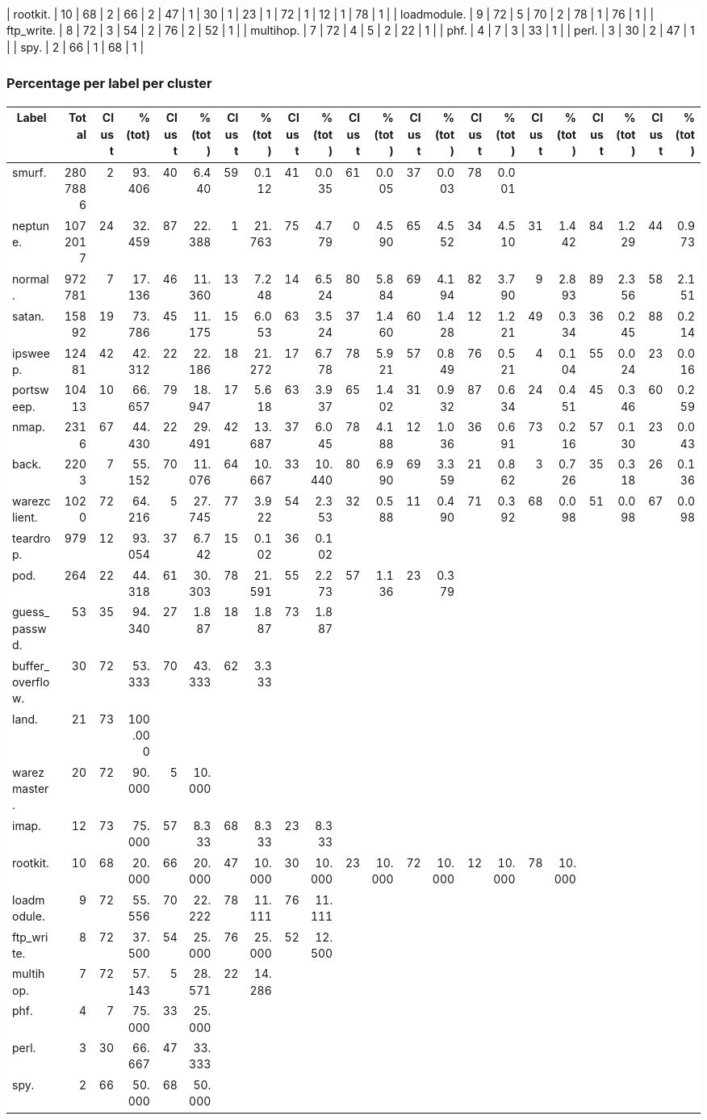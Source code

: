 | rootkit.             |        10 |    68 |       2 |    66 |       2 |    47 |       1 |    30 |       1 |    23 |       1 |    72 |       1 |    12 |       1 |    78 |       1 |
| loadmodule.          |         9 |    72 |       5 |    70 |       2 |    78 |       1 |    76 |       1 |
| ftp_write.           |         8 |    72 |       3 |    54 |       2 |    76 |       2 |    52 |       1 |
| multihop.            |         7 |    72 |       4 |     5 |       2 |    22 |       1 |
| phf.                 |         4 |     7 |       3 |    33 |       1 |
| perl.                |         3 |    30 |       2 |    47 |       1 |
| spy.                 |         2 |    66 |       1 |    68 |       1 |


### Percentage per label per cluster

| Label                |   Total   | Clust | %(tot)  | Clust | %(tot)  | Clust | %(tot)  | Clust | %(tot)  | Clust | %(tot)  | Clust | %(tot)  | Clust | %(tot)  | Clust | %(tot)  | Clust | %(tot)  | Clust | %(tot)  |
| -------------------- | --------: | ----: | ------: | ----: | ------: | ----: | ------: | ----: | ------: | ----: | ------: | ----: | ------: | ----: | ------: | ----: | ------: | ----: | ------: | ----: | ------: |
| smurf.               |   2807886 |     2 |  93.406 |    40 |   6.440 |    59 |   0.112 |    41 |   0.035 |    61 |   0.005 |    37 |   0.003 |    78 |   0.001 |
| neptune.             |   1072017 |    24 |  32.459 |    87 |  22.388 |     1 |  21.763 |    75 |   4.779 |     0 |   4.590 |    65 |   4.552 |    34 |   4.510 |    31 |   1.442 |    84 |   1.229 |    44 |   0.973 |
| normal.              |    972781 |     7 |  17.136 |    46 |  11.360 |    13 |   7.248 |    14 |   6.524 |    80 |   5.884 |    69 |   4.194 |    82 |   3.790 |     9 |   2.893 |    89 |   2.356 |    58 |   2.151 |
| satan.               |     15892 |    19 |  73.786 |    45 |  11.175 |    15 |   6.053 |    63 |   3.524 |    37 |   1.460 |    60 |   1.428 |    12 |   1.221 |    49 |   0.334 |    36 |   0.245 |    88 |   0.214 |
| ipsweep.             |     12481 |    42 |  42.312 |    22 |  22.186 |    18 |  21.272 |    17 |   6.778 |    78 |   5.921 |    57 |   0.849 |    76 |   0.521 |     4 |   0.104 |    55 |   0.024 |    23 |   0.016 |
| portsweep.           |     10413 |    10 |  66.657 |    79 |  18.947 |    17 |   5.618 |    63 |   3.937 |    65 |   1.402 |    31 |   0.932 |    87 |   0.634 |    24 |   0.451 |    45 |   0.346 |    60 |   0.259 |
| nmap.                |      2316 |    67 |  44.430 |    22 |  29.491 |    42 |  13.687 |    37 |   6.045 |    78 |   4.188 |    12 |   1.036 |    36 |   0.691 |    73 |   0.216 |    57 |   0.130 |    23 |   0.043 |
| back.                |      2203 |     7 |  55.152 |    70 |  11.076 |    64 |  10.667 |    33 |  10.440 |    80 |   6.990 |    69 |   3.359 |    21 |   0.862 |     3 |   0.726 |    35 |   0.318 |    26 |   0.136 |
| warezclient.         |      1020 |    72 |  64.216 |     5 |  27.745 |    77 |   3.922 |    54 |   2.353 |    32 |   0.588 |    11 |   0.490 |    71 |   0.392 |    68 |   0.098 |    51 |   0.098 |    67 |   0.098 |
| teardrop.            |       979 |    12 |  93.054 |    37 |   6.742 |    15 |   0.102 |    36 |   0.102 |
| pod.                 |       264 |    22 |  44.318 |    61 |  30.303 |    78 |  21.591 |    55 |   2.273 |    57 |   1.136 |    23 |   0.379 |
| guess_passwd.        |        53 |    35 |  94.340 |    27 |   1.887 |    18 |   1.887 |    73 |   1.887 |
| buffer_overflow.     |        30 |    72 |  53.333 |    70 |  43.333 |    62 |   3.333 |
| land.                |        21 |    73 | 100.000 |
| warezmaster.         |        20 |    72 |  90.000 |     5 |  10.000 |
| imap.                |        12 |    73 |  75.000 |    57 |   8.333 |    68 |   8.333 |    23 |   8.333 |
| rootkit.             |        10 |    68 |  20.000 |    66 |  20.000 |    47 |  10.000 |    30 |  10.000 |    23 |  10.000 |    72 |  10.000 |    12 |  10.000 |    78 |  10.000 |
| loadmodule.          |         9 |    72 |  55.556 |    70 |  22.222 |    78 |  11.111 |    76 |  11.111 |
| ftp_write.           |         8 |    72 |  37.500 |    54 |  25.000 |    76 |  25.000 |    52 |  12.500 |
| multihop.            |         7 |    72 |  57.143 |     5 |  28.571 |    22 |  14.286 |
| phf.                 |         4 |     7 |  75.000 |    33 |  25.000 |
| perl.                |         3 |    30 |  66.667 |    47 |  33.333 |
| spy.                 |         2 |    66 |  50.000 |    68 |  50.000 |
